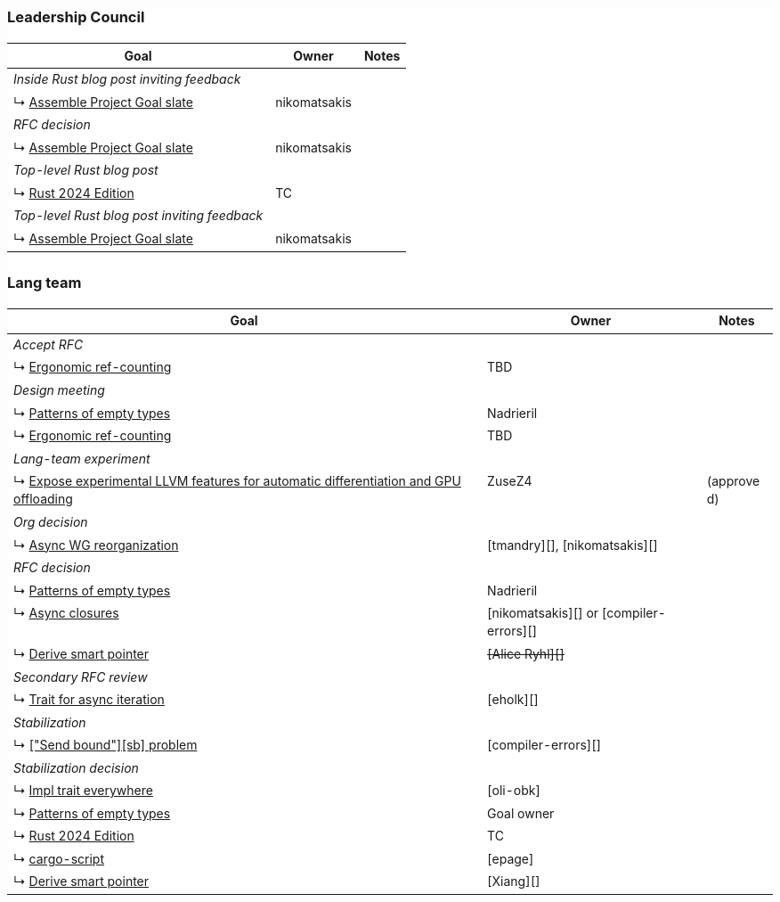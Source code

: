 
### Leadership Council

| Goal                                                                             | Owner        | Notes |
| ---                                                                              | ---          | ---   |
| *Inside Rust blog post inviting feedback*                                        |              |       |
| ↳ [Assemble Project Goal slate](Project-goal-slate.md#ownership-and-team-asks)   | nikomatsakis |       |
| *RFC decision*                                                                   |              |       |
| ↳ [Assemble Project Goal slate](Project-goal-slate.md#ownership-and-team-asks)   | nikomatsakis |       |
| *Top-level Rust blog post*                                                       |              |       |
| ↳ [Rust 2024 Edition](Rust-2024-Edition.md#ownership-and-team-asks)              | TC           |       |
| *Top-level Rust blog post inviting feedback*                                     |              |       |
| ↳ [Assemble Project Goal slate](Project-goal-slate.md#ownership-and-team-asks)   | nikomatsakis |       |


### Lang team

| Goal                                                                                                                                  | Owner                                   | Notes      |
| ---                                                                                                                                   | ---                                     | ---        |
| *Accept RFC*                                                                                                                          |                                         |            |
| ↳ [Ergonomic ref-counting](ergonomic-rc.md#ownership-and-team-asks)                                                                   | TBD                                     |            |
| *Design meeting*                                                                                                                      |                                         |            |
| ↳ [Patterns of empty types](Patterns-of-empty-types.md#ownership-and-team-asks)                                                       | Nadrieril                               |            |
| ↳ [Ergonomic ref-counting](ergonomic-rc.md#ownership-and-team-asks)                                                                   | TBD                                     |            |
| *Lang-team experiment*                                                                                                                |                                         |            |
| ↳ [Expose experimental LLVM features for automatic differentiation and GPU offloading](Rust-for-SciComp.md#ownership-and-team-asks)   | ZuseZ4                                  | (approved) |
| *Org decision*                                                                                                                        |                                         |            |
| ↳ [Async WG reorganization](async.md#ownership-and-team-asks)                                                                         | [tmandry][], [nikomatsakis][]           |            |
| *RFC decision*                                                                                                                        |                                         |            |
| ↳ [Patterns of empty types](Patterns-of-empty-types.md#ownership-and-team-asks)                                                       | Nadrieril                               |            |
| ↳ [Async closures](async.md#ownership-and-team-asks)                                                                                  | [nikomatsakis][] or [compiler-errors][] |            |
| ↳ [Derive smart pointer](rfl_stable.md#ownership-and-team-asks)                                                                       | ~~[Alice Ryhl][]~~                      |            |
| *Secondary RFC review*                                                                                                                |                                         |            |
| ↳ [Trait for async iteration](async.md#ownership-and-team-asks)                                                                       | [eholk][]                               |            |
| *Stabilization*                                                                                                                       |                                         |            |
| ↳ [["Send bound"][sb] problem](async.md#ownership-and-team-asks)                                                                      | [compiler-errors][]                     |            |
| *Stabilization decision*                                                                                                              |                                         |            |
| ↳ [Impl trait everywhere](ATPIT.md#ownership-and-team-asks)                                                                           | [oli-obk]                               |            |
| ↳ [Patterns of empty types](Patterns-of-empty-types.md#ownership-and-team-asks)                                                       | Goal owner                              |            |
| ↳ [Rust 2024 Edition](Rust-2024-Edition.md#ownership-and-team-asks)                                                                   | TC                                      |            |
| ↳ [cargo-script](cargo-script.md#ownership-and-team-asks)                                                                             | [epage]                                 |            |
| ↳ [Derive smart pointer](rfl_stable.md#ownership-and-team-asks)                                                                       | [Xiang][]                               |            |